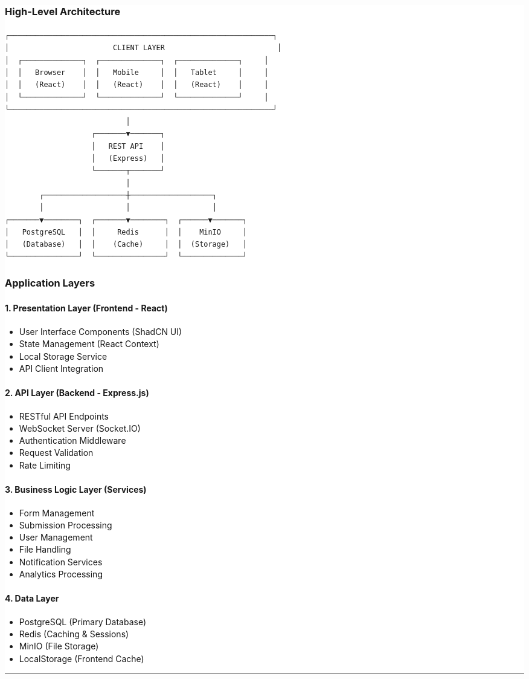 ### High-Level Architecture

```
┌─────────────────────────────────────────────────────────────┐
│                        CLIENT LAYER                          │
│  ┌──────────────┐  ┌──────────────┐  ┌──────────────┐     │
│  │   Browser    │  │   Mobile     │  │   Tablet     │     │
│  │   (React)    │  │   (React)    │  │   (React)    │     │
│  └──────────────┘  └──────────────┘  └──────────────┘     │
└─────────────────────────────────────────────────────────────┘
                            │
                    ┌───────▼───────┐
                    │   REST API    │
                    │   (Express)   │
                    └───────┬───────┘
                            │
        ┌───────────────────┼───────────────────┐
        │                   │                   │
┌───────▼────────┐  ┌───────▼────────┐  ┌──────▼───────┐
│   PostgreSQL   │  │     Redis      │  │    MinIO     │
│   (Database)   │  │    (Cache)     │  │  (Storage)   │
└────────────────┘  └────────────────┘  └──────────────┘
```

### Application Layers

#### 1. **Presentation Layer** (Frontend - React)
- User Interface Components (ShadCN UI)
- State Management (React Context)
- Local Storage Service
- API Client Integration

#### 2. **API Layer** (Backend - Express.js)
- RESTful API Endpoints
- WebSocket Server (Socket.IO)
- Authentication Middleware
- Request Validation
- Rate Limiting

#### 3. **Business Logic Layer** (Services)
- Form Management
- Submission Processing
- User Management
- File Handling
- Notification Services
- Analytics Processing

#### 4. **Data Layer**
- PostgreSQL (Primary Database)
- Redis (Caching & Sessions)
- MinIO (File Storage)
- LocalStorage (Frontend Cache)

---